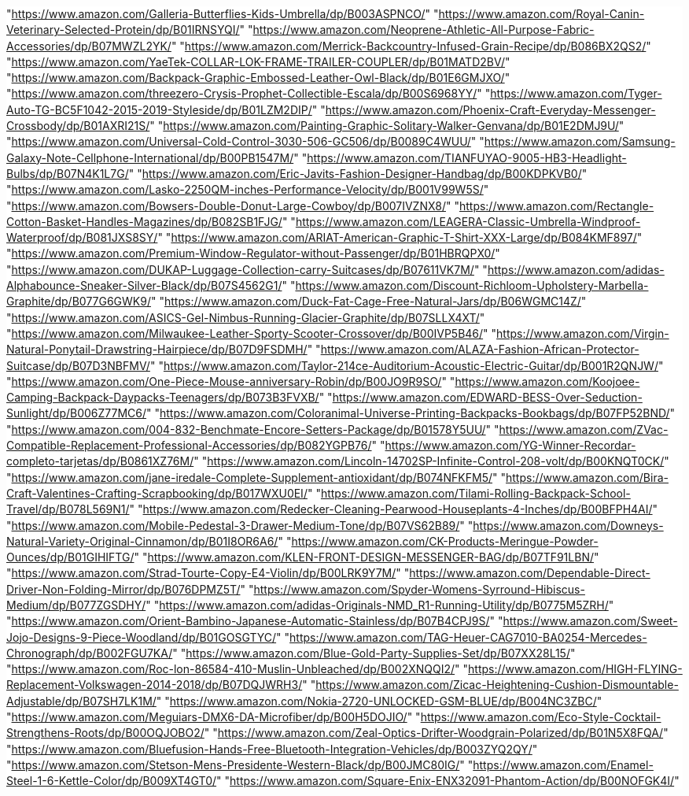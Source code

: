 "https://www.amazon.com/Galleria-Butterflies-Kids-Umbrella/dp/B003ASPNCO/"
"https://www.amazon.com/Royal-Canin-Veterinary-Selected-Protein/dp/B01IRNSYQI/"
"https://www.amazon.com/Neoprene-Athletic-All-Purpose-Fabric-Accessories/dp/B07MWZL2YK/"
"https://www.amazon.com/Merrick-Backcountry-Infused-Grain-Recipe/dp/B086BX2QS2/"
"https://www.amazon.com/YaeTek-COLLAR-LOK-FRAME-TRAILER-COUPLER/dp/B01MATD2BV/"
"https://www.amazon.com/Backpack-Graphic-Embossed-Leather-Owl-Black/dp/B01E6GMJXO/"
"https://www.amazon.com/threezero-Crysis-Prophet-Collectible-Escala/dp/B00S6968YY/"
"https://www.amazon.com/Tyger-Auto-TG-BC5F1042-2015-2019-Styleside/dp/B01LZM2DIP/"
"https://www.amazon.com/Phoenix-Craft-Everyday-Messenger-Crossbody/dp/B01AXRI21S/"
"https://www.amazon.com/Painting-Graphic-Solitary-Walker-Genvana/dp/B01E2DMJ9U/"
"https://www.amazon.com/Universal-Cold-Control-3030-506-GC506/dp/B0089C4WUU/"
"https://www.amazon.com/Samsung-Galaxy-Note-Cellphone-International/dp/B00PB1547M/"
"https://www.amazon.com/TIANFUYAO-9005-HB3-Headlight-Bulbs/dp/B07N4K1L7G/"
"https://www.amazon.com/Eric-Javits-Fashion-Designer-Handbag/dp/B00KDPKVB0/"
"https://www.amazon.com/Lasko-2250QM-inches-Performance-Velocity/dp/B001V99W5S/"
"https://www.amazon.com/Bowsers-Double-Donut-Large-Cowboy/dp/B007IVZNX8/"
"https://www.amazon.com/Rectangle-Cotton-Basket-Handles-Magazines/dp/B082SB1FJG/"
"https://www.amazon.com/LEAGERA-Classic-Umbrella-Windproof-Waterproof/dp/B081JXS8SY/"
"https://www.amazon.com/ARIAT-American-Graphic-T-Shirt-XXX-Large/dp/B084KMF897/"
"https://www.amazon.com/Premium-Window-Regulator-without-Passenger/dp/B01HBRQPX0/"
"https://www.amazon.com/DUKAP-Luggage-Collection-carry-Suitcases/dp/B07611VK7M/"
"https://www.amazon.com/adidas-Alphabounce-Sneaker-Silver-Black/dp/B07S4562G1/"
"https://www.amazon.com/Discount-Richloom-Upholstery-Marbella-Graphite/dp/B077G6GWK9/"
"https://www.amazon.com/Duck-Fat-Cage-Free-Natural-Jars/dp/B06WGMC14Z/"
"https://www.amazon.com/ASICS-Gel-Nimbus-Running-Glacier-Graphite/dp/B07SLLX4XT/"
"https://www.amazon.com/Milwaukee-Leather-Sporty-Scooter-Crossover/dp/B00IVP5B46/"
"https://www.amazon.com/Virgin-Natural-Ponytail-Drawstring-Hairpiece/dp/B07D9FSDMH/"
"https://www.amazon.com/ALAZA-Fashion-African-Protector-Suitcase/dp/B07D3NBFMV/"
"https://www.amazon.com/Taylor-214ce-Auditorium-Acoustic-Electric-Guitar/dp/B001R2QNJW/"
"https://www.amazon.com/One-Piece-Mouse-anniversary-Robin/dp/B00JO9R9SO/"
"https://www.amazon.com/Koojoee-Camping-Backpack-Daypacks-Teenagers/dp/B073B3FVXB/"
"https://www.amazon.com/EDWARD-BESS-Over-Seduction-Sunlight/dp/B006Z77MC6/"
"https://www.amazon.com/Coloranimal-Universe-Printing-Backpacks-Bookbags/dp/B07FP52BND/"
"https://www.amazon.com/004-832-Benchmate-Encore-Setters-Package/dp/B01578Y5UU/"
"https://www.amazon.com/ZVac-Compatible-Replacement-Professional-Accessories/dp/B082YGPB76/"
"https://www.amazon.com/YG-Winner-Recordar-completo-tarjetas/dp/B0861XZ76M/"
"https://www.amazon.com/Lincoln-14702SP-Infinite-Control-208-volt/dp/B00KNQT0CK/"
"https://www.amazon.com/jane-iredale-Complete-Supplement-antioxidant/dp/B074NFKFM5/"
"https://www.amazon.com/Bira-Craft-Valentines-Crafting-Scrapbooking/dp/B017WXU0EI/"
"https://www.amazon.com/Tilami-Rolling-Backpack-School-Travel/dp/B078L569N1/"
"https://www.amazon.com/Redecker-Cleaning-Pearwood-Houseplants-4-Inches/dp/B00BFPH4AI/"
"https://www.amazon.com/Mobile-Pedestal-3-Drawer-Medium-Tone/dp/B07VS62B89/"
"https://www.amazon.com/Downeys-Natural-Variety-Original-Cinnamon/dp/B01I8OR6A6/"
"https://www.amazon.com/CK-Products-Meringue-Powder-Ounces/dp/B01GIHIFTG/"
"https://www.amazon.com/KLEN-FRONT-DESIGN-MESSENGER-BAG/dp/B07TF91LBN/"
"https://www.amazon.com/Strad-Tourte-Copy-E4-Violin/dp/B00LRK9Y7M/"
"https://www.amazon.com/Dependable-Direct-Driver-Non-Folding-Mirror/dp/B076DPMZ5T/"
"https://www.amazon.com/Spyder-Womens-Syrround-Hibiscus-Medium/dp/B077ZGSDHY/"
"https://www.amazon.com/adidas-Originals-NMD_R1-Running-Utility/dp/B0775M5ZRH/"
"https://www.amazon.com/Orient-Bambino-Japanese-Automatic-Stainless/dp/B07B4CPJ9S/"
"https://www.amazon.com/Sweet-Jojo-Designs-9-Piece-Woodland/dp/B01GOSGTYC/"
"https://www.amazon.com/TAG-Heuer-CAG7010-BA0254-Mercedes-Chronograph/dp/B002FGU7KA/"
"https://www.amazon.com/Blue-Gold-Party-Supplies-Set/dp/B07XX28L15/"
"https://www.amazon.com/Roc-lon-86584-410-Muslin-Unbleached/dp/B002XNQQI2/"
"https://www.amazon.com/HIGH-FLYING-Replacement-Volkswagen-2014-2018/dp/B07DQJWRH3/"
"https://www.amazon.com/Zicac-Heightening-Cushion-Dismountable-Adjustable/dp/B07SH7LK1M/"
"https://www.amazon.com/Nokia-2720-UNLOCKED-GSM-BLUE/dp/B004NC3ZBC/"
"https://www.amazon.com/Meguiars-DMX6-DA-Microfiber/dp/B00H5DOJIO/"
"https://www.amazon.com/Eco-Style-Cocktail-Strengthens-Roots/dp/B00OQJOBO2/"
"https://www.amazon.com/Zeal-Optics-Drifter-Woodgrain-Polarized/dp/B01N5X8FQA/"
"https://www.amazon.com/Bluefusion-Hands-Free-Bluetooth-Integration-Vehicles/dp/B003ZYQ2QY/"
"https://www.amazon.com/Stetson-Mens-Presidente-Western-Black/dp/B00JMC80IG/"
"https://www.amazon.com/Enamel-Steel-1-6-Kettle-Color/dp/B009XT4GT0/"
"https://www.amazon.com/Square-Enix-ENX32091-Phantom-Action/dp/B00NOFGK4I/"